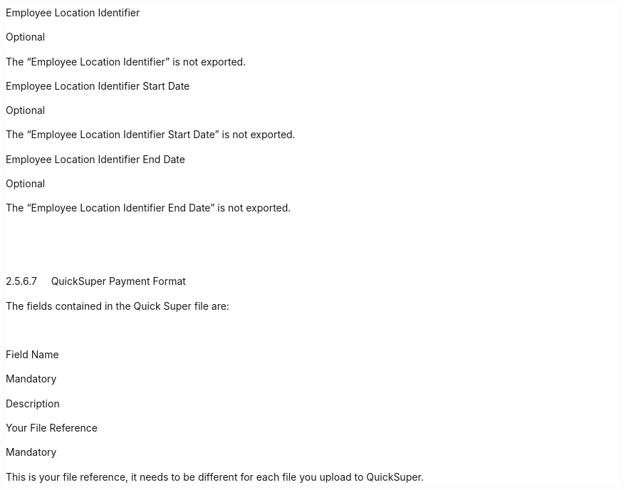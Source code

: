   Employee Location Identifier
  
  
  Optional
  
  
  The “Employee Location Identifier” is not exported.
  
 
 
  
  Employee Location Identifier Start Date
  
  
  Optional
  
  
  The “Employee Location Identifier Start Date” is not
  exported.
  
 
 
  
  Employee Location Identifier End Date
  
  
  Optional
  
  
  The “Employee Location Identifier End Date” is not
  exported.
  
 




 

 

2.5.6.7    
QuickSuper Payment Format

The fields contained in the Quick
Super file are:

 




 
  
   
   Field Name
   
   
   Mandatory
   
   
   Description
   
  
 
 
  
  Your File Reference
  
  
  Mandatory
  
  
  This is your file reference, it needs to be different for
  each file you upload to QuickSuper.
   
